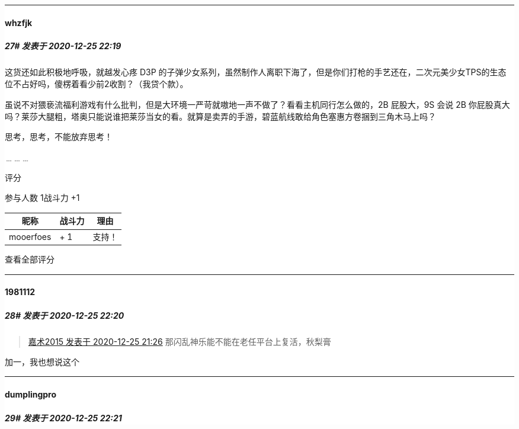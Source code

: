 




*****

####  whzfjk  
##### 27#       发表于 2020-12-25 22:19




这货还如此积极地呼吸，就越发心疼 D3P 的子弹少女系列，虽然制作人离职下海了，但是你们打枪的手艺还在，二次元美少女TPS的生态位不占好吗，傻楞着看少前2收割？（我贷个款）。

虽说不对猥亵流福利游戏有什么批判，但是大环境一严苛就嗷地一声不做了？看看主机同行怎么做的，2B 屁股大，9S 会说 2B 你屁股真大吗？莱莎大腿粗，塔奥只能说谁把莱莎当女的看。就算是卖弄的手游，碧蓝航线敢给角色塞惠方卷捆到三角木马上吗？

思考，思考，不能放弃思考！



﹍﹍﹍

评分





 参与人数 1战斗力 +1

|昵称|战斗力|理由|
|----|---|---|
| mooerfoes| + 1|支持！|



查看全部评分






*****

####  1981112  
##### 28#       发表于 2020-12-25 22:20



<blockquote><a href="httphttps://bbs.saraba1st.com/2b/forum.php?mod=redirect&amp;goto=findpost&amp;pid=49844757&amp;ptid=1979577" target="_blank">嘉术2015 发表于 2020-12-25 21:26</a>
那闪乱神乐能不能在老任平台上复活，秋梨膏</blockquote>
加一，我也想说这个







*****

####  dumplingpro  
##### 29#       发表于 2020-12-25 22:21
